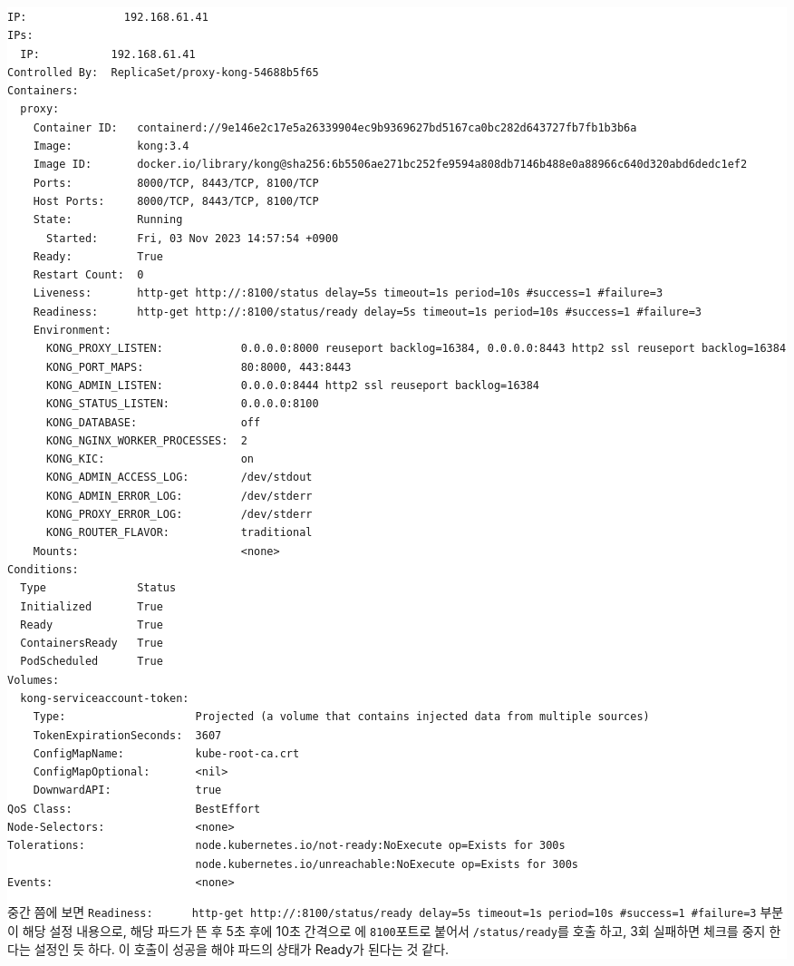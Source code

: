 ```shell
IP:               192.168.61.41
IPs:
  IP:           192.168.61.41
Controlled By:  ReplicaSet/proxy-kong-54688b5f65
Containers:
  proxy:
    Container ID:   containerd://9e146e2c17e5a26339904ec9b9369627bd5167ca0bc282d643727fb7fb1b3b6a
    Image:          kong:3.4
    Image ID:       docker.io/library/kong@sha256:6b5506ae271bc252fe9594a808db7146b488e0a88966c640d320abd6dedc1ef2
    Ports:          8000/TCP, 8443/TCP, 8100/TCP
    Host Ports:     8000/TCP, 8443/TCP, 8100/TCP
    State:          Running
      Started:      Fri, 03 Nov 2023 14:57:54 +0900
    Ready:          True
    Restart Count:  0
    Liveness:       http-get http://:8100/status delay=5s timeout=1s period=10s #success=1 #failure=3
    Readiness:      http-get http://:8100/status/ready delay=5s timeout=1s period=10s #success=1 #failure=3
    Environment:
      KONG_PROXY_LISTEN:            0.0.0.0:8000 reuseport backlog=16384, 0.0.0.0:8443 http2 ssl reuseport backlog=16384
      KONG_PORT_MAPS:               80:8000, 443:8443
      KONG_ADMIN_LISTEN:            0.0.0.0:8444 http2 ssl reuseport backlog=16384
      KONG_STATUS_LISTEN:           0.0.0.0:8100
      KONG_DATABASE:                off
      KONG_NGINX_WORKER_PROCESSES:  2
      KONG_KIC:                     on
      KONG_ADMIN_ACCESS_LOG:        /dev/stdout
      KONG_ADMIN_ERROR_LOG:         /dev/stderr
      KONG_PROXY_ERROR_LOG:         /dev/stderr
      KONG_ROUTER_FLAVOR:           traditional
    Mounts:                         <none>
Conditions:
  Type              Status
  Initialized       True
  Ready             True
  ContainersReady   True
  PodScheduled      True
Volumes:
  kong-serviceaccount-token:
    Type:                    Projected (a volume that contains injected data from multiple sources)
    TokenExpirationSeconds:  3607
    ConfigMapName:           kube-root-ca.crt
    ConfigMapOptional:       <nil>
    DownwardAPI:             true
QoS Class:                   BestEffort
Node-Selectors:              <none>
Tolerations:                 node.kubernetes.io/not-ready:NoExecute op=Exists for 300s
                             node.kubernetes.io/unreachable:NoExecute op=Exists for 300s
Events:                      <none>
```
중간 쯤에 보면 `Readiness:      http-get http://:8100/status/ready delay=5s timeout=1s period=10s #success=1 #failure=3`
부분이 해당 설정 내용으로, 해당 파드가 뜬 후 5초 후에 10초 간격으로 에 `8100`포트로 붙어서 `/status/ready`를 호출 하고, 3회 실패하면 체크를 
중지 한다는 설정인 듯 하다. 이 호출이 성공을 해야 파드의 상태가 Ready가 된다는 것 같다.

